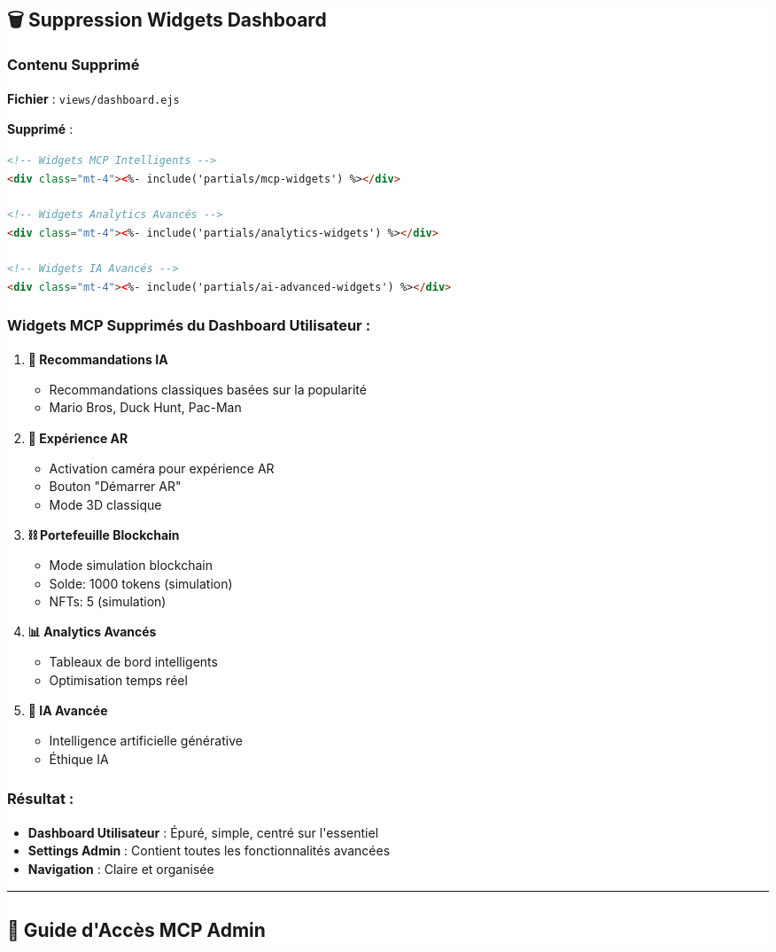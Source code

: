 
## 🗑️ Suppression Widgets Dashboard

### **Contenu Supprimé**

**Fichier** : `views/dashboard.ejs`

**Supprimé** :

```html
<!-- Widgets MCP Intelligents -->
<div class="mt-4"><%- include('partials/mcp-widgets') %></div>

<!-- Widgets Analytics Avancés -->
<div class="mt-4"><%- include('partials/analytics-widgets') %></div>

<!-- Widgets IA Avancés -->
<div class="mt-4"><%- include('partials/ai-advanced-widgets') %></div>
```

### **Widgets MCP Supprimés du Dashboard Utilisateur** :

1. **🎯 Recommandations IA**

   - Recommandations classiques basées sur la popularité
   - Mario Bros, Duck Hunt, Pac-Man

2. **🥽 Expérience AR**

   - Activation caméra pour expérience AR
   - Bouton "Démarrer AR"
   - Mode 3D classique

3. **⛓️ Portefeuille Blockchain**

   - Mode simulation blockchain
   - Solde: 1000 tokens (simulation)
   - NFTs: 5 (simulation)

4. **📊 Analytics Avancés**

   - Tableaux de bord intelligents
   - Optimisation temps réel

5. **🧠 IA Avancée**
   - Intelligence artificielle générative
   - Éthique IA

### **Résultat** :

- **Dashboard Utilisateur** : Épuré, simple, centré sur l'essentiel
- **Settings Admin** : Contient toutes les fonctionnalités avancées
- **Navigation** : Claire et organisée

---

## 🔄 Guide d'Accès MCP Admin
